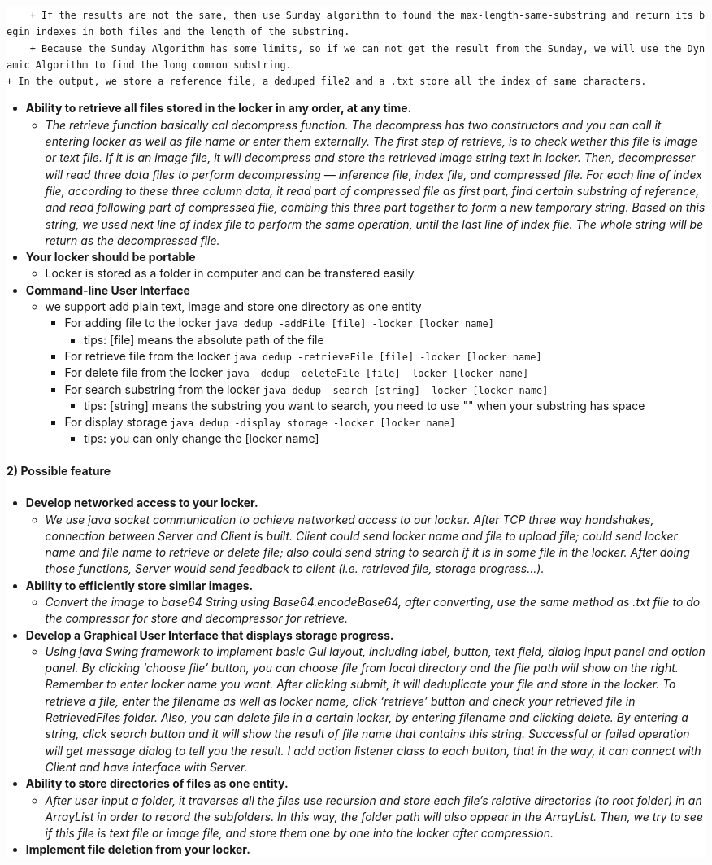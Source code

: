        + If the results are not the same, then use Sunday algorithm to found the max-length-same-substring and return its begin indexes in both files and the length of the substring.  
        + Because the Sunday Algorithm has some limits, so if we can not get the result from the Sunday, we will use the Dynamic Algorithm to find the long common substring.
    + In the output, we store a reference file, a deduped file2 and a .txt store all the index of same characters. 
+ **Ability to retrieve all files stored in the locker in any order, at any time.**
    + *The retrieve function basically cal decompress function. The decompress has two constructors and you can call it entering locker as well as file name or enter them externally. The first step of retrieve, is to check wether this file is image or text file. If it is an image file, it will decompress and store the retrieved image string text in locker. Then, decompresser will read three data files to perform decompressing — inference file, index file, and compressed file. For each line of index file, according to these three column data, it read part of compressed file as first part, find certain substring of reference, and read following part of compressed file, combing this three part together to form a new temporary string. Based on this string, we used next line of index file to perform the same operation, until the last line of index file. The whole string will be return as the decompressed file.*
+ **Your locker should be portable**
    + Locker is stored as a folder in computer and can be transfered easily
+ **Command-line User Interface**
    + we support add plain text, image and store one directory as one entity
        +   For adding file to the locker
        `java dedup -addFile [file] -locker [locker name]`
            + tips: [file] means the absolute path of the file
        + For retrieve file from the locker
        `java dedup -retrieveFile [file] -locker [locker name]`
        + For delete file from the locker
        `java  dedup -deleteFile [file] -locker [locker name]`
        + For search substring from the locker
        `java dedup -search [string] -locker [locker name]`
            + tips:  [string] means the substring you want to search, you need to use "" when your substring has space
        + For display storage
        `java dedup -display storage -locker [locker name]`
            + tips: you can only change the [locker name]


#### 2) Possible feature
+ **Develop networked access to your locker.**
    + *We use java socket communication to achieve networked access to our locker. After TCP three way handshakes, connection between Server and Client is built. Client could send locker name and file to upload file; could send locker name and file name to retrieve or delete file; also could send string to search if it is in some file in the locker. After doing those functions, Server would send feedback to client (i.e. retrieved file, storage progress…).*
+ **Ability to efficiently store similar images.**
    + *Convert the image to base64 String using Base64.encodeBase64, after converting, use the same method as .txt file to do the compressor for store and decompressor for retrieve.*
+ **Develop a Graphical User Interface that displays storage progress.**
    + *Using java Swing framework to implement basic Gui layout, including label, button, text field, dialog input panel and option panel. By clicking ‘choose file’ button,  you can choose file from local directory and the file path will show on the right. Remember to enter locker name you want. After clicking submit, it will deduplicate your file and store in the locker. To retrieve a file, enter the filename as well as locker name, click ‘retrieve’ button and check your retrieved file in RetrievedFiles folder. Also, you can delete file in a certain locker, by entering filename and clicking delete. By entering a string, click search button and it will show the result of file name that contains this string. Successful or failed operation will get message dialog to tell you the result. I add action listener class to each button, that in the way, it can connect with Client and have interface with Server.*
+ **Ability to store directories of files as one entity.**
    + *After user input a folder, it traverses all the files use recursion and store each file’s relative directories (to root folder) in an ArrayList in order to record the subfolders. In this way, the folder path will also appear in the ArrayList. Then, we try to see if this file is text file or image file, and store them one by one into the locker after compression.*
+ **Implement file deletion from your locker.**